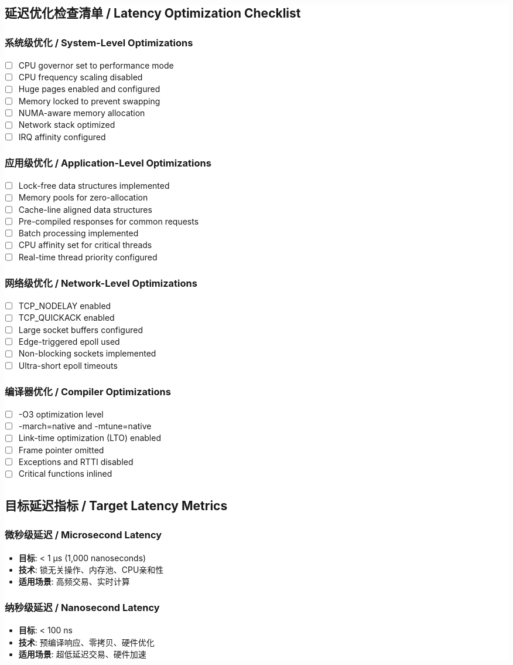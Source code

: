 ## 延迟优化检查清单 / Latency Optimization Checklist

### 系统级优化 / System-Level Optimizations
- [ ] CPU governor set to performance mode
- [ ] CPU frequency scaling disabled
- [ ] Huge pages enabled and configured
- [ ] Memory locked to prevent swapping
- [ ] NUMA-aware memory allocation
- [ ] Network stack optimized
- [ ] IRQ affinity configured

### 应用级优化 / Application-Level Optimizations
- [ ] Lock-free data structures implemented
- [ ] Memory pools for zero-allocation
- [ ] Cache-line aligned data structures
- [ ] Pre-compiled responses for common requests
- [ ] Batch processing implemented
- [ ] CPU affinity set for critical threads
- [ ] Real-time thread priority configured

### 网络级优化 / Network-Level Optimizations
- [ ] TCP_NODELAY enabled
- [ ] TCP_QUICKACK enabled
- [ ] Large socket buffers configured
- [ ] Edge-triggered epoll used
- [ ] Non-blocking sockets implemented
- [ ] Ultra-short epoll timeouts

### 编译器优化 / Compiler Optimizations
- [ ] -O3 optimization level
- [ ] -march=native and -mtune=native
- [ ] Link-time optimization (LTO) enabled
- [ ] Frame pointer omitted
- [ ] Exceptions and RTTI disabled
- [ ] Critical functions inlined

## 目标延迟指标 / Target Latency Metrics

### 微秒级延迟 / Microsecond Latency
- **目标**: < 1 μs (1,000 nanoseconds)
- **技术**: 锁无关操作、内存池、CPU亲和性
- **适用场景**: 高频交易、实时计算

### 纳秒级延迟 / Nanosecond Latency
- **目标**: < 100 ns
- **技术**: 预编译响应、零拷贝、硬件优化
- **适用场景**: 超低延迟交易、硬件加速
